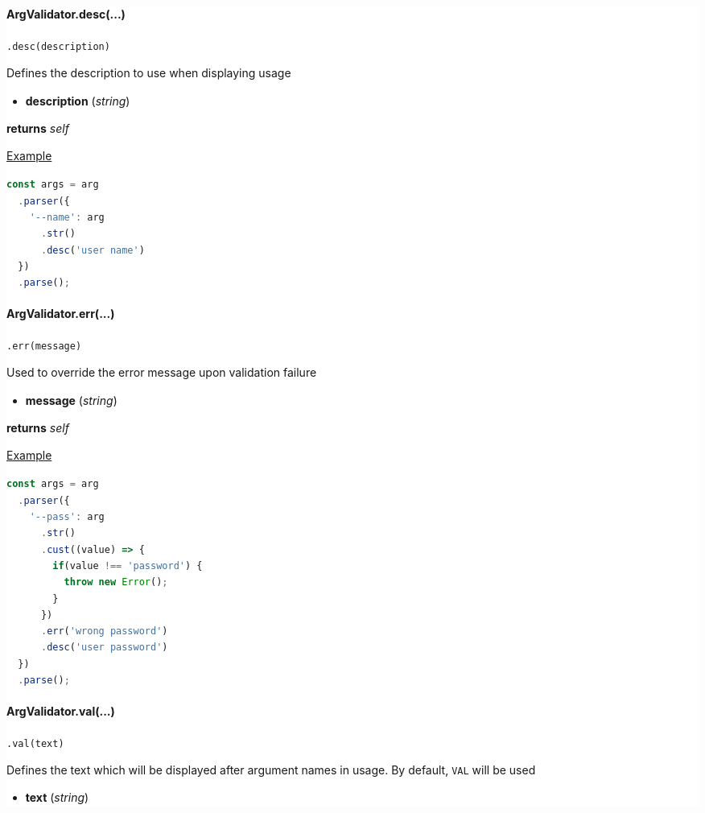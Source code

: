 #### ArgValidator.desc(...)

`.desc(description)`

Defines the description to use when displaying usage

* **description** (*string*)

**returns** *self*

<u>Example</u>

```js
const args = arg
  .parser({
    '--name': arg
      .str()
      .desc('user name')
  })
  .parse();
```

#### ArgValidator.err(...)

`.err(message)`

Used to override the error message upon validation failure

* **message** (*string*)

**returns** *self*

<u>Example</u>

```js
const args = arg
  .parser({
    '--pass': arg
      .str()
      .cust((value) => {
        if(value !== 'password') {
          throw new Error();
        }
      })
      .err('wrong password')
      .desc('user password')
  })
  .parse();
```

#### ArgValidator.val(...)

`.val(text)`

Defines the text which will be displayed after argument names in usage. By default, `VAL` will be used

* **text** (*string*)
